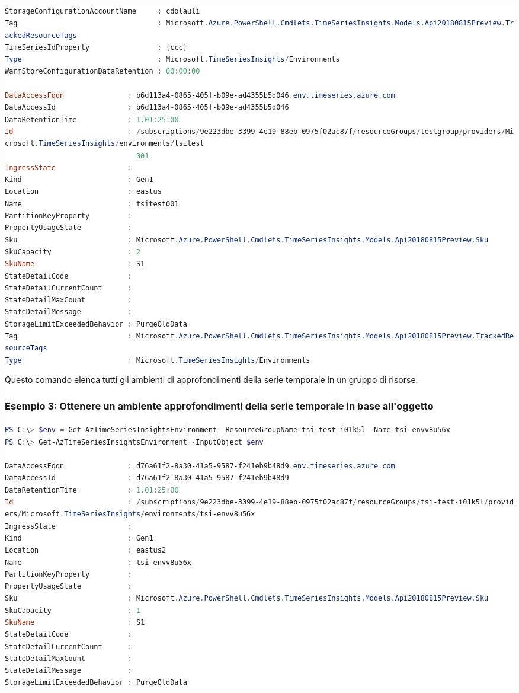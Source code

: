 ```powershell
StorageConfigurationAccountName     : cdolauli
Tag                                 : Microsoft.Azure.PowerShell.Cmdlets.TimeSeriesInsights.Models.Api20180815Preview.TrackedResourceTags
TimeSeriesIdProperty                : {ccc}
Type                                : Microsoft.TimeSeriesInsights/Environments
WarmStoreConfigurationDataRetention : 00:00:00

DataAccessFqdn               : b6d113a4-0865-405f-b09e-ad4355b5d046.env.timeseries.azure.com
DataAccessId                 : b6d113a4-0865-405f-b09e-ad4355b5d046
DataRetentionTime            : 1.01:25:00
Id                           : /subscriptions/9e223dbe-3399-4e19-88eb-0975f02ac87f/resourceGroups/testgroup/providers/Microsoft.TimeSeriesInsights/environments/tsitest 
                               001
IngressState                 :
Kind                         : Gen1
Location                     : eastus
Name                         : tsitest001
PartitionKeyProperty         :
PropertyUsageState           :
Sku                          : Microsoft.Azure.PowerShell.Cmdlets.TimeSeriesInsights.Models.Api20180815Preview.Sku
SkuCapacity                  : 2
SkuName                      : S1
StateDetailCode              :
StateDetailCurrentCount      :
StateDetailMaxCount          :
StateDetailMessage           :
StorageLimitExceededBehavior : PurgeOldData
Tag                          : Microsoft.Azure.PowerShell.Cmdlets.TimeSeriesInsights.Models.Api20180815Preview.TrackedResourceTags
Type                         : Microsoft.TimeSeriesInsights/Environments
```

Questo comando elenca tutti gli ambienti di approfondimenti della serie temporale in un gruppo di risorse.

### Esempio 3: Ottenere un ambiente approfondimenti della serie temporale in base all'oggetto
```powershell
PS C:\> $env = Get-AzTimeSeriesInsightsEnvironment -ResourceGroupName tsi-test-i01k5l -Name tsi-envv8u56x 
PS C:\> Get-AzTimeSeriesInsightsEnvironment -InputObject $env

DataAccessFqdn               : d76a61f2-8a30-41a5-9587-f241eb9b48d9.env.timeseries.azure.com
DataAccessId                 : d76a61f2-8a30-41a5-9587-f241eb9b48d9
DataRetentionTime            : 1.01:25:00
Id                           : /subscriptions/9e223dbe-3399-4e19-88eb-0975f02ac87f/resourceGroups/tsi-test-i01k5l/providers/Microsoft.TimeSeriesInsights/environments/tsi-envv8u56x
IngressState                 :
Kind                         : Gen1
Location                     : eastus2
Name                         : tsi-envv8u56x
PartitionKeyProperty         :
PropertyUsageState           :
Sku                          : Microsoft.Azure.PowerShell.Cmdlets.TimeSeriesInsights.Models.Api20180815Preview.Sku
SkuCapacity                  : 1
SkuName                      : S1
StateDetailCode              :
StateDetailCurrentCount      :
StateDetailMaxCount          :
StateDetailMessage           :
StorageLimitExceededBehavior : PurgeOldData
```